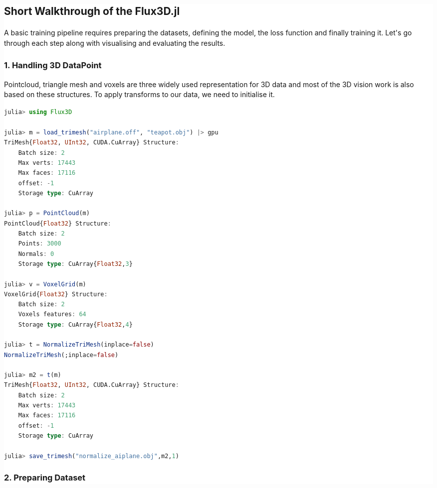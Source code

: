 ## Short Walkthrough of the Flux3D.jl

A basic training pipeline requires preparing the datasets, defining the model, the loss function and finally training it. 
Let's go through each step along with visualising and evaluating the results.

### 1. Handling 3D DataPoint

Pointcloud, triangle mesh and voxels are three widely used representation for 3D data and most of the 3D vision work is also based on these structures. To apply transforms to our data, we need to initialise it. 

```julia
julia> using Flux3D

julia> m = load_trimesh("airplane.off", "teapot.obj") |> gpu
TriMesh{Float32, UInt32, CUDA.CuArray} Structure:
    Batch size: 2
    Max verts: 17443
    Max faces: 17116
    offset: -1
    Storage type: CuArray

julia> p = PointCloud(m)
PointCloud{Float32} Structure:
    Batch size: 2
    Points: 3000
    Normals: 0
    Storage type: CuArray{Float32,3}

julia> v = VoxelGrid(m)
VoxelGrid{Float32} Structure:
    Batch size: 2
    Voxels features: 64
    Storage type: CuArray{Float32,4}

julia> t = NormalizeTriMesh(inplace=false)
NormalizeTriMesh(;inplace=false)

julia> m2 = t(m)
TriMesh{Float32, UInt32, CUDA.CuArray} Structure:
    Batch size: 2
    Max verts: 17443
    Max faces: 17116
    offset: -1
    Storage type: CuArray

julia> save_trimesh("normalize_aiplane.obj",m2,1)

```

### 2. Preparing Dataset

